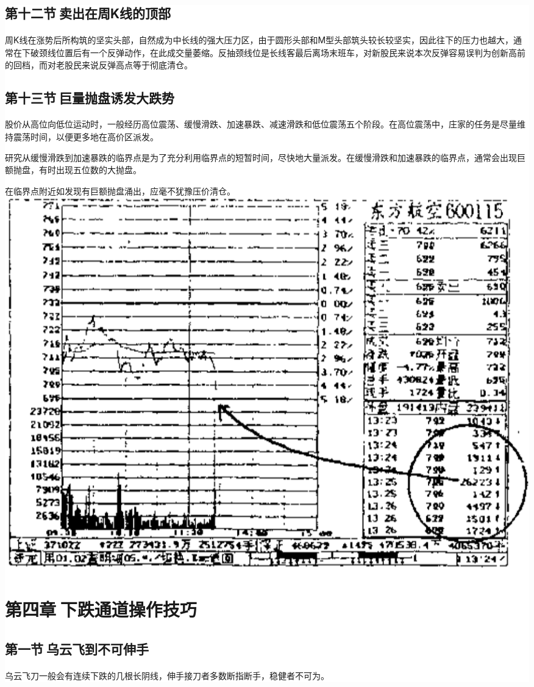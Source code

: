 
## 第十二节 卖出在周K线的顶部
周K线在涨势后所构筑的坚实头部，自然成为中长线的强大压力区，由于圆形头部和M型头部筑头较长较坚实，因此往下的压力也越大，通常在下破颈线位置后有一个反弹动作，在此成交量萎缩。反抽颈线位是长线客最后离场末班车，对新股民来说本次反弹容易误判为创新高前的回档，而对老股民来说反弹高点等于彻底清仓。

## 第十三节 巨量抛盘诱发大跌势
股价从高位向低位运动时，一般经历高位震荡、缓慢滑跌、加速暴跌、减速滑跌和低位震荡五个阶段。在高位震荡中，庄家的任务是尽量维持震荡时间，以便更多地在高价区派发。

研究从缓慢滑跌到加速暴跌的临界点是为了充分利用临界点的短暂时间，尽快地大量派发。在缓慢滑跌和加速暴跌的临界点，通常会出现巨额抛盘，有时出现五位数的大抛盘。

在临界点附近如发现有巨额抛盘涌出，应毫不犹豫压价清仓。
![image](/images/invest/dxsy_3_33.png)


# 第四章 下跌通道操作技巧
## 第一节 乌云飞到不可伸手
乌云飞刀一般会有连续下跌的几根长阴线，伸手接刀者多数断指断手，稳健者不可为。
